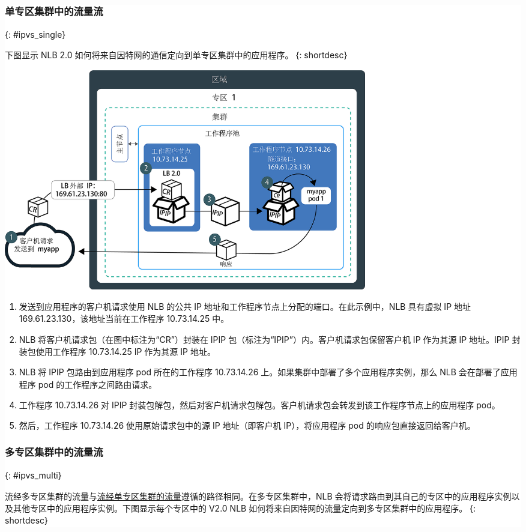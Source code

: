 ### 单专区集群中的流量流
{: #ipvs_single}

下图显示 NLB 2.0 如何将来自因特网的通信定向到单专区集群中的应用程序。
{: shortdesc}

<img src="images/cs_loadbalancer_ipvs_planning.png" width="600" alt="使用 V2.0 NLB 公开 {{site.data.keyword.containerlong_notm}} 中的应用程序" style="width:600px; border-style: none"/>

1. 发送到应用程序的客户机请求使用 NLB 的公共 IP 地址和工作程序节点上分配的端口。在此示例中，NLB 具有虚拟 IP 地址 169.61.23.130，该地址当前在工作程序 10.73.14.25 中。

2. NLB 将客户机请求包（在图中标注为“CR”）封装在 IPIP 包（标注为“IPIP”）内。客户机请求包保留客户机 IP 作为其源 IP 地址。IPIP 封装包使用工作程序 10.73.14.25 IP 作为其源 IP 地址。

3. NLB 将 IPIP 包路由到应用程序 pod 所在的工作程序 10.73.14.26 上。如果集群中部署了多个应用程序实例，那么 NLB 会在部署了应用程序 pod 的工作程序之间路由请求。

4. 工作程序 10.73.14.26 对 IPIP 封装包解包，然后对客户机请求包解包。客户机请求包会转发到该工作程序节点上的应用程序 pod。

5. 然后，工作程序 10.73.14.26 使用原始请求包中的源 IP 地址（即客户机 IP），将应用程序 pod 的响应包直接返回给客户机。

### 多专区集群中的流量流
{: #ipvs_multi}

流经多专区集群的流量与[流经单专区集群的流量](#ipvs_single)遵循的路径相同。在多专区集群中，NLB 会将请求路由到其自己的专区中的应用程序实例以及其他专区中的应用程序实例。下图显示每个专区中的 V2.0 NLB 如何将来自因特网的流量定向到多专区集群中的应用程序。
{: shortdesc}
